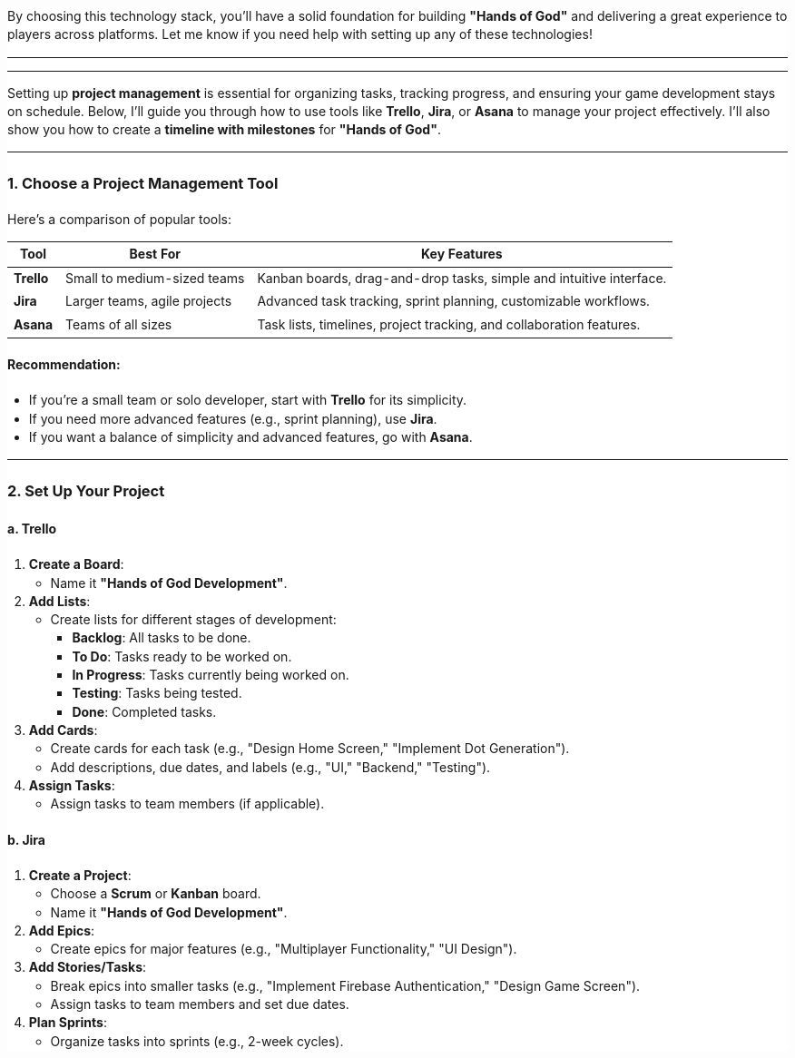 
By choosing this technology stack, you’ll have a solid foundation for building **"Hands of God"** and delivering a great experience to players across platforms. Let me know if you need help with setting up any of these technologies!

---
---

Setting up **project management** is essential for organizing tasks, tracking progress, and ensuring your game development stays on schedule. Below, I’ll guide you through how to use tools like **Trello**, **Jira**, or **Asana** to manage your project effectively. I’ll also show you how to create a **timeline with milestones** for **"Hands of God"**.

---

### **1. Choose a Project Management Tool**
Here’s a comparison of popular tools:

| **Tool** | **Best For**                  | **Key Features**                                                                 |
|----------|-------------------------------|---------------------------------------------------------------------------------|
| **Trello** | Small to medium-sized teams  | Kanban boards, drag-and-drop tasks, simple and intuitive interface.             |
| **Jira**   | Larger teams, agile projects | Advanced task tracking, sprint planning, customizable workflows.                |
| **Asana**  | Teams of all sizes           | Task lists, timelines, project tracking, and collaboration features.            |

#### **Recommendation**:
- If you’re a small team or solo developer, start with **Trello** for its simplicity.
- If you need more advanced features (e.g., sprint planning), use **Jira**.
- If you want a balance of simplicity and advanced features, go with **Asana**.

---

### **2. Set Up Your Project**
#### **a. Trello**
1. **Create a Board**:
   - Name it **"Hands of God Development"**.
2. **Add Lists**:
   - Create lists for different stages of development:
     - **Backlog**: All tasks to be done.
     - **To Do**: Tasks ready to be worked on.
     - **In Progress**: Tasks currently being worked on.
     - **Testing**: Tasks being tested.
     - **Done**: Completed tasks.
3. **Add Cards**:
   - Create cards for each task (e.g., "Design Home Screen," "Implement Dot Generation").
   - Add descriptions, due dates, and labels (e.g., "UI," "Backend," "Testing").
4. **Assign Tasks**:
   - Assign tasks to team members (if applicable).

#### **b. Jira**
1. **Create a Project**:
   - Choose a **Scrum** or **Kanban** board.
   - Name it **"Hands of God Development"**.
2. **Add Epics**:
   - Create epics for major features (e.g., "Multiplayer Functionality," "UI Design").
3. **Add Stories/Tasks**:
   - Break epics into smaller tasks (e.g., "Implement Firebase Authentication," "Design Game Screen").
   - Assign tasks to team members and set due dates.
4. **Plan Sprints**:
   - Organize tasks into sprints (e.g., 2-week cycles).
